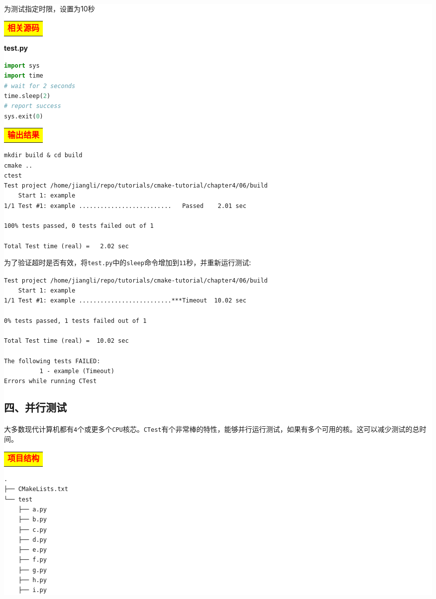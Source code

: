 为测试指定时限，设置为10秒

<table><body text=red><tr><td style="text-align:left;font-weight:bold" bgcolor=yellow><font size="3" color="red">相关源码</font></td></tr></body></table>

**test.py**

```python
import sys
import time
# wait for 2 seconds
time.sleep(2)
# report success
sys.exit(0)
```

<table><body text=red><tr><td style="text-align:left;font-weight:bold" bgcolor=yellow><font size="3" color="red">输出结果</font></td></tr></body></table>

```shell
mkdir build & cd build
cmake ..
ctest
Test project /home/jiangli/repo/tutorials/cmake-tutorial/chapter4/06/build
    Start 1: example
1/1 Test #1: example ..........................   Passed    2.01 sec

100% tests passed, 0 tests failed out of 1

Total Test time (real) =   2.02 sec
```

为了验证超时是否有效，将`test.py`中的`sleep`命令增加到`11`秒，并重新运行测试:

```shell
Test project /home/jiangli/repo/tutorials/cmake-tutorial/chapter4/06/build
    Start 1: example
1/1 Test #1: example ..........................***Timeout  10.02 sec

0% tests passed, 1 tests failed out of 1

Total Test time (real) =  10.02 sec

The following tests FAILED:
          1 - example (Timeout)
Errors while running CTest
```

## 四、并行测试

大多数现代计算机都有`4`个或更多个`CPU`核芯。`CTest`有个非常棒的特性，能够并行运行测试，如果有多个可用的核。这可以减少测试的总时间。


<table><body text=red><tr><td style="text-align:left;font-weight:bold" bgcolor=yellow><font size="3" color="red">项目结构</font></td></tr></body></table>

```shell
.
├── CMakeLists.txt
└── test
    ├── a.py
    ├── b.py
    ├── c.py
    ├── d.py
    ├── e.py
    ├── f.py
    ├── g.py
    ├── h.py
    ├── i.py
```